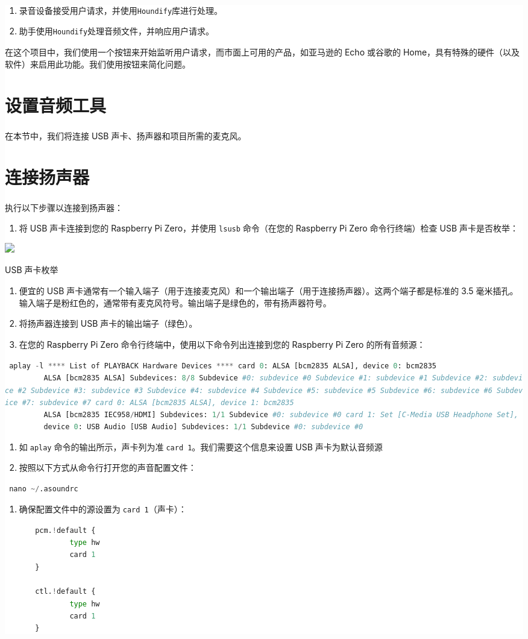 1.  录音设备接受用户请求，并使用`Houndify`库进行处理。

1.  助手使用`Houndify`处理音频文件，并响应用户请求。

在这个项目中，我们使用一个按钮来开始监听用户请求，而市面上可用的产品，如亚马逊的 Echo 或谷歌的 Home，具有特殊的硬件（以及软件）来启用此功能。我们使用按钮来简化问题。

# 设置音频工具

在本节中，我们将连接 USB 声卡、扬声器和项目所需的麦克风。

# 连接扬声器

执行以下步骤以连接到扬声器：

1.  将 USB 声卡连接到您的 Raspberry Pi Zero，并使用 `lsusb` 命令（在您的 Raspberry Pi Zero 命令行终端）检查 USB 声卡是否枚举：

![](img/image_10_001.png)

USB 声卡枚举

1.  便宜的 USB 声卡通常有一个输入端子（用于连接麦克风）和一个输出端子（用于连接扬声器）。这两个端子都是标准的 3.5 毫米插孔。输入端子是粉红色的，通常带有麦克风符号。输出端子是绿色的，带有扬声器符号。

1.  将扬声器连接到 USB 声卡的输出端子（绿色）。

1.  在您的 Raspberry Pi Zero 命令行终端中，使用以下命令列出连接到您的 Raspberry Pi Zero 的所有音频源：

```py
 aplay -l **** List of PLAYBACK Hardware Devices **** card 0: ALSA [bcm2835 ALSA], device 0: bcm2835 
         ALSA [bcm2835 ALSA] Subdevices: 8/8 Subdevice #0: subdevice #0 Subdevice #1: subdevice #1 Subdevice #2: subdevice #2 Subdevice #3: subdevice #3 Subdevice #4: subdevice #4 Subdevice #5: subdevice #5 Subdevice #6: subdevice #6 Subdevice #7: subdevice #7 card 0: ALSA [bcm2835 ALSA], device 1: bcm2835 
         ALSA [bcm2835 IEC958/HDMI] Subdevices: 1/1 Subdevice #0: subdevice #0 card 1: Set [C-Media USB Headphone Set], 
         device 0: USB Audio [USB Audio] Subdevices: 1/1 Subdevice #0: subdevice #0

```

1.  如 `aplay` 命令的输出所示，声卡列为准 `card 1`。我们需要这个信息来设置 USB 声卡为默认音频源

1.  按照以下方式从命令行打开您的声音配置文件：

```py
 nano ~/.asoundrc

```

1.  确保配置文件中的源设置为 `card 1`（声卡）：

```py
       pcm.!default {
               type hw
               card 1
       }

       ctl.!default {
               type hw
               card 1
       }

```
